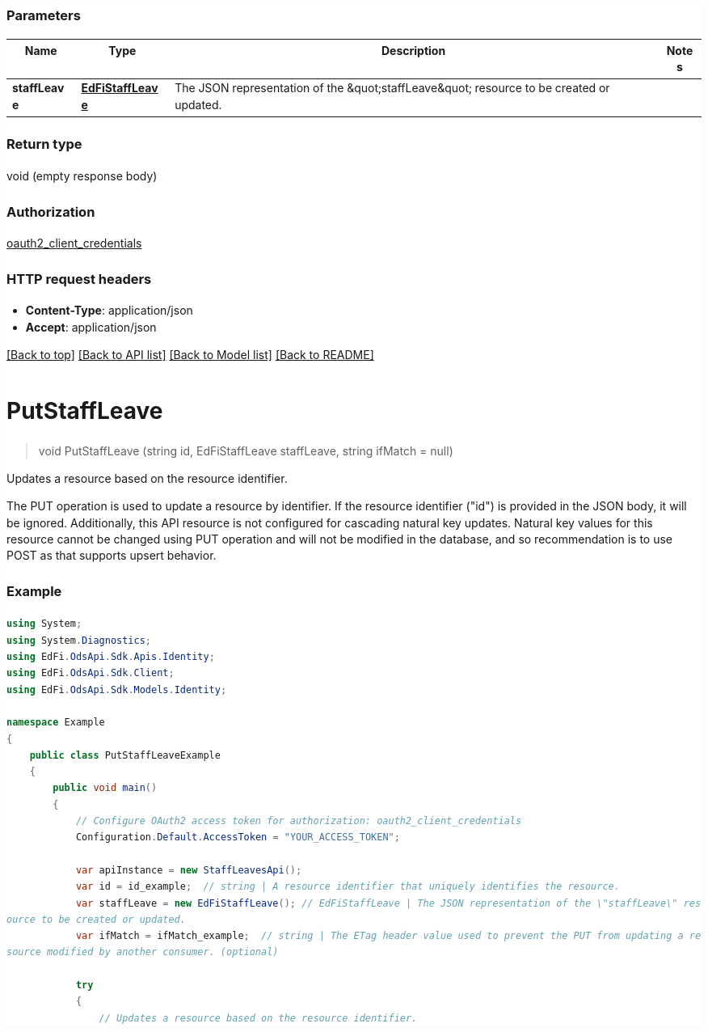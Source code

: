 
### Parameters

Name | Type | Description  | Notes
------------- | ------------- | ------------- | -------------
 **staffLeave** | [**EdFiStaffLeave**](EdFiStaffLeave.md)| The JSON representation of the \&quot;staffLeave\&quot; resource to be created or updated. | 

### Return type

void (empty response body)

### Authorization

[oauth2_client_credentials](../README.md#oauth2_client_credentials)

### HTTP request headers

 - **Content-Type**: application/json
 - **Accept**: application/json

[[Back to top]](#) [[Back to API list]](../README.md#documentation-for-api-endpoints) [[Back to Model list]](../README.md#documentation-for-models) [[Back to README]](../README.md)

<a name="putstaffleave"></a>
# **PutStaffLeave**
> void PutStaffLeave (string id, EdFiStaffLeave staffLeave, string ifMatch = null)

Updates a resource based on the resource identifier.

The PUT operation is used to update a resource by identifier. If the resource identifier (\"id\") is provided in the JSON body, it will be ignored. Additionally, this API resource is not configured for cascading natural key updates. Natural key values for this resource cannot be changed using PUT operation and will not be modified in the database, and so recommendation is to use POST as that supports upsert behavior.

### Example
```csharp
using System;
using System.Diagnostics;
using EdFi.OdsApi.Sdk.Apis.Identity;
using EdFi.OdsApi.Sdk.Client;
using EdFi.OdsApi.Sdk.Models.Identity;

namespace Example
{
    public class PutStaffLeaveExample
    {
        public void main()
        {
            // Configure OAuth2 access token for authorization: oauth2_client_credentials
            Configuration.Default.AccessToken = "YOUR_ACCESS_TOKEN";

            var apiInstance = new StaffLeavesApi();
            var id = id_example;  // string | A resource identifier that uniquely identifies the resource.
            var staffLeave = new EdFiStaffLeave(); // EdFiStaffLeave | The JSON representation of the \"staffLeave\" resource to be created or updated.
            var ifMatch = ifMatch_example;  // string | The ETag header value used to prevent the PUT from updating a resource modified by another consumer. (optional) 

            try
            {
                // Updates a resource based on the resource identifier.
```